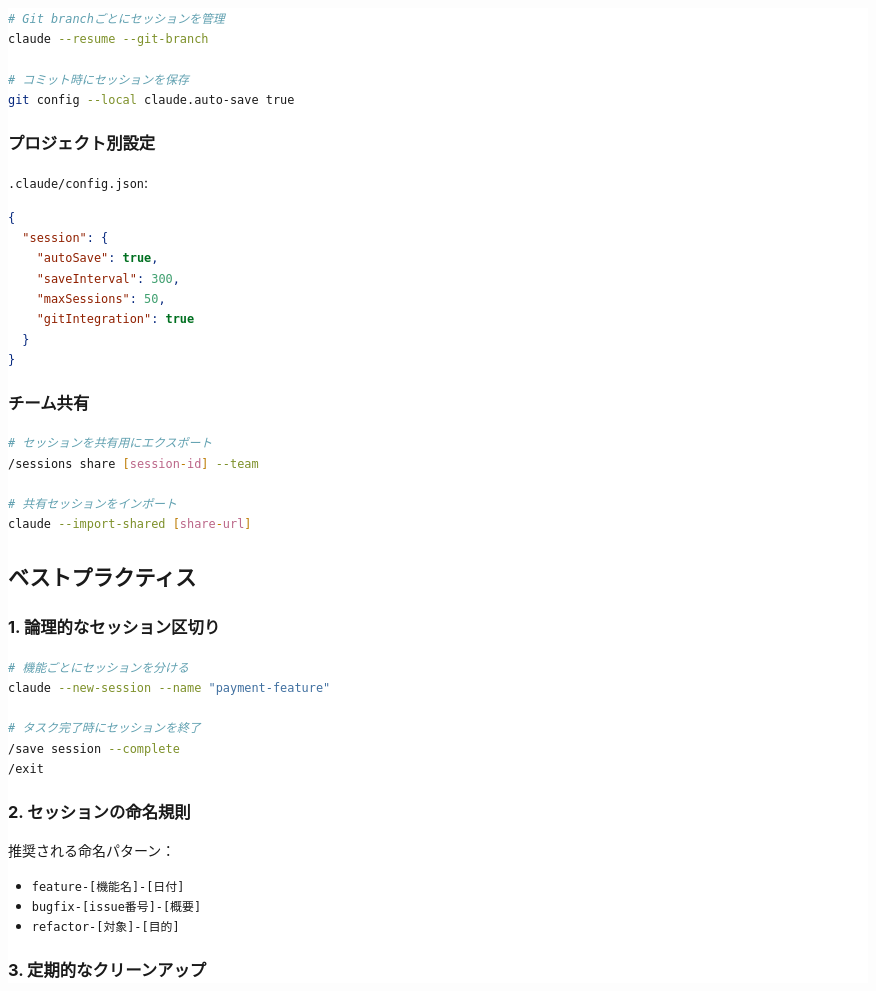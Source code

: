 ```bash
# Git branchごとにセッションを管理
claude --resume --git-branch

# コミット時にセッションを保存
git config --local claude.auto-save true
```

### プロジェクト別設定

`.claude/config.json`:
```json
{
  "session": {
    "autoSave": true,
    "saveInterval": 300,
    "maxSessions": 50,
    "gitIntegration": true
  }
}
```

### チーム共有

```bash
# セッションを共有用にエクスポート
/sessions share [session-id] --team

# 共有セッションをインポート
claude --import-shared [share-url]
```

## ベストプラクティス

### 1. 論理的なセッション区切り

```bash
# 機能ごとにセッションを分ける
claude --new-session --name "payment-feature"

# タスク完了時にセッションを終了
/save session --complete
/exit
```

### 2. セッションの命名規則

推奨される命名パターン：
- `feature-[機能名]-[日付]`
- `bugfix-[issue番号]-[概要]`
- `refactor-[対象]-[目的]`

### 3. 定期的なクリーンアップ
